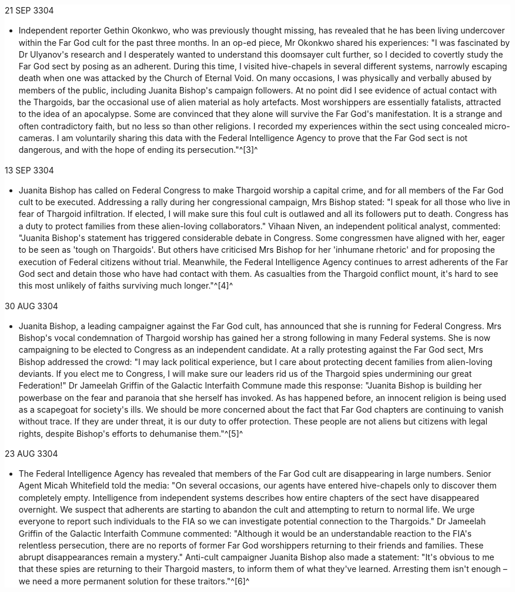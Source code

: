 21 SEP 3304

- Independent reporter Gethin Okonkwo, who was previously thought missing, has revealed that he has been living undercover within the Far God cult for the past three months. In an op-ed piece, Mr Okonkwo shared his experiences: "I was fascinated by Dr Ulyanov's research and I desperately wanted to understand this doomsayer cult further, so I decided to covertly study the Far God sect by posing as an adherent. During this time, I visited hive-chapels in several different systems, narrowly escaping death when one was attacked by the Church of Eternal Void. On many occasions, I was physically and verbally abused by members of the public, including Juanita Bishop's campaign followers. At no point did I see evidence of actual contact with the Thargoids, bar the occasional use of alien material as holy artefacts. Most worshippers are essentially fatalists, attracted to the idea of an apocalypse. Some are convinced that they alone will survive the Far God's manifestation. It is a strange and often contradictory faith, but no less so than other religions. I recorded my experiences within the sect using concealed micro-cameras. I am voluntarily sharing this data with the Federal Intelligence Agency to prove that the Far God sect is not dangerous, and with the hope of ending its persecution."^[3]^

13 SEP 3304

- Juanita Bishop has called on Federal Congress to make Thargoid worship a capital crime, and for all members of the Far God cult to be executed. Addressing a rally during her congressional campaign, Mrs Bishop stated: "I speak for all those who live in fear of Thargoid infiltration. If elected, I will make sure this foul cult is outlawed and all its followers put to death. Congress has a duty to protect families from these alien-loving collaborators." Vihaan Niven, an independent political analyst, commented: "Juanita Bishop's statement has triggered considerable debate in Congress. Some congressmen have aligned with her, eager to be seen as 'tough on Thargoids'. But others have criticised Mrs Bishop for her 'inhumane rhetoric' and for proposing the execution of Federal citizens without trial. Meanwhile, the Federal Intelligence Agency continues to arrest adherents of the Far God sect and detain those who have had contact with them. As casualties from the Thargoid conflict mount, it's hard to see this most unlikely of faiths surviving much longer."^[4]^

30 AUG 3304

- Juanita Bishop, a leading campaigner against the Far God cult, has announced that she is running for Federal Congress. Mrs Bishop's vocal condemnation of Thargoid worship has gained her a strong following in many Federal systems. She is now campaigning to be elected to Congress as an independent candidate. At a rally protesting against the Far God sect, Mrs Bishop addressed the crowd: "I may lack political experience, but I care about protecting decent families from alien-loving deviants. If you elect me to Congress, I will make sure our leaders rid us of the Thargoid spies undermining our great Federation!" Dr Jameelah Griffin of the Galactic Interfaith Commune made this response: "Juanita Bishop is building her powerbase on the fear and paranoia that she herself has invoked. As has happened before, an innocent religion is being used as a scapegoat for society's ills. We should be more concerned about the fact that Far God chapters are continuing to vanish without trace. If they are under threat, it is our duty to offer protection. These people are not aliens but citizens with legal rights, despite Bishop's efforts to dehumanise them."^[5]^

23 AUG 3304

- The Federal Intelligence Agency has revealed that members of the Far God cult are disappearing in large numbers. Senior Agent Micah Whitefield told the media: "On several occasions, our agents have entered hive-chapels only to discover them completely empty. Intelligence from independent systems describes how entire chapters of the sect have disappeared overnight. We suspect that adherents are starting to abandon the cult and attempting to return to normal life. We urge everyone to report such individuals to the FIA so we can investigate potential connection to the Thargoids." Dr Jameelah Griffin of the Galactic Interfaith Commune commented: "Although it would be an understandable reaction to the FIA's relentless persecution, there are no reports of former Far God worshippers returning to their friends and families. These abrupt disappearances remain a mystery." Anti-cult campaigner Juanita Bishop also made a statement: "It's obvious to me that these spies are returning to their Thargoid masters, to inform them of what they've learned. Arresting them isn't enough – we need a more permanent solution for these traitors."^[6]^
